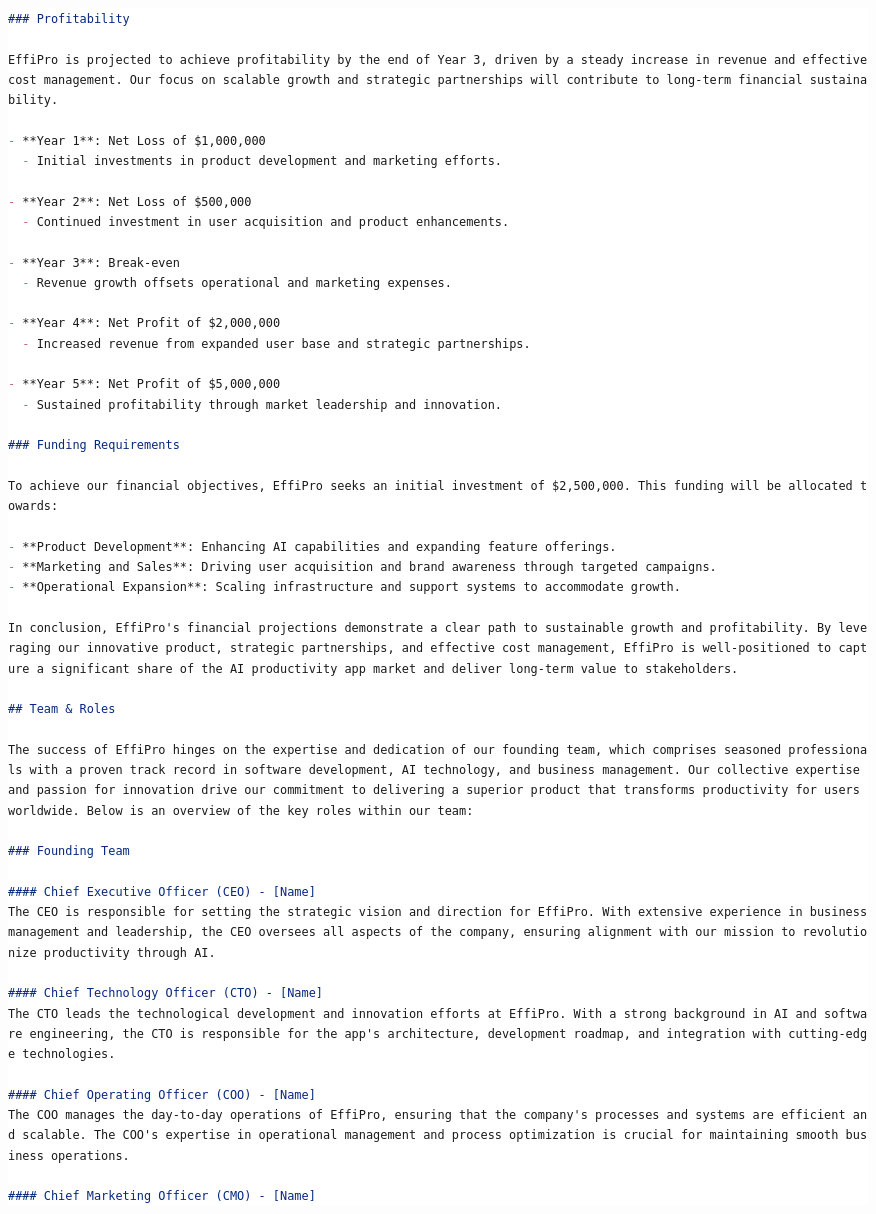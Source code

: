 ```markdown
### Profitability

EffiPro is projected to achieve profitability by the end of Year 3, driven by a steady increase in revenue and effective cost management. Our focus on scalable growth and strategic partnerships will contribute to long-term financial sustainability.

- **Year 1**: Net Loss of $1,000,000
  - Initial investments in product development and marketing efforts.

- **Year 2**: Net Loss of $500,000
  - Continued investment in user acquisition and product enhancements.

- **Year 3**: Break-even
  - Revenue growth offsets operational and marketing expenses.

- **Year 4**: Net Profit of $2,000,000
  - Increased revenue from expanded user base and strategic partnerships.

- **Year 5**: Net Profit of $5,000,000
  - Sustained profitability through market leadership and innovation.

### Funding Requirements

To achieve our financial objectives, EffiPro seeks an initial investment of $2,500,000. This funding will be allocated towards:

- **Product Development**: Enhancing AI capabilities and expanding feature offerings.
- **Marketing and Sales**: Driving user acquisition and brand awareness through targeted campaigns.
- **Operational Expansion**: Scaling infrastructure and support systems to accommodate growth.

In conclusion, EffiPro's financial projections demonstrate a clear path to sustainable growth and profitability. By leveraging our innovative product, strategic partnerships, and effective cost management, EffiPro is well-positioned to capture a significant share of the AI productivity app market and deliver long-term value to stakeholders.

## Team & Roles

The success of EffiPro hinges on the expertise and dedication of our founding team, which comprises seasoned professionals with a proven track record in software development, AI technology, and business management. Our collective expertise and passion for innovation drive our commitment to delivering a superior product that transforms productivity for users worldwide. Below is an overview of the key roles within our team:

### Founding Team

#### Chief Executive Officer (CEO) - [Name]
The CEO is responsible for setting the strategic vision and direction for EffiPro. With extensive experience in business management and leadership, the CEO oversees all aspects of the company, ensuring alignment with our mission to revolutionize productivity through AI.

#### Chief Technology Officer (CTO) - [Name]
The CTO leads the technological development and innovation efforts at EffiPro. With a strong background in AI and software engineering, the CTO is responsible for the app's architecture, development roadmap, and integration with cutting-edge technologies.

#### Chief Operating Officer (COO) - [Name]
The COO manages the day-to-day operations of EffiPro, ensuring that the company's processes and systems are efficient and scalable. The COO's expertise in operational management and process optimization is crucial for maintaining smooth business operations.

#### Chief Marketing Officer (CMO) - [Name]
```
